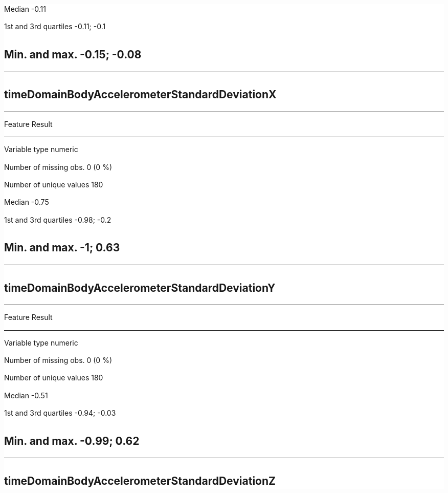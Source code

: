 Median                             -0.11

1st and 3rd quartiles        -0.11; -0.1

Min. and max.               -0.15; -0.08
----------------------------------------




---

## timeDomainBodyAccelerometerStandardDeviationX


---------------------------------------
Feature                          Result
------------------------- -------------
Variable type                   numeric

Number of missing obs.          0 (0 %)

Number of unique values             180

Median                            -0.75

1st and 3rd quartiles       -0.98; -0.2

Min. and max.                  -1; 0.63
---------------------------------------




---

## timeDomainBodyAccelerometerStandardDeviationY


----------------------------------------
Feature                           Result
------------------------- --------------
Variable type                    numeric

Number of missing obs.           0 (0 %)

Number of unique values              180

Median                             -0.51

1st and 3rd quartiles       -0.94; -0.03

Min. and max.                -0.99; 0.62
----------------------------------------




---

## timeDomainBodyAccelerometerStandardDeviationZ
